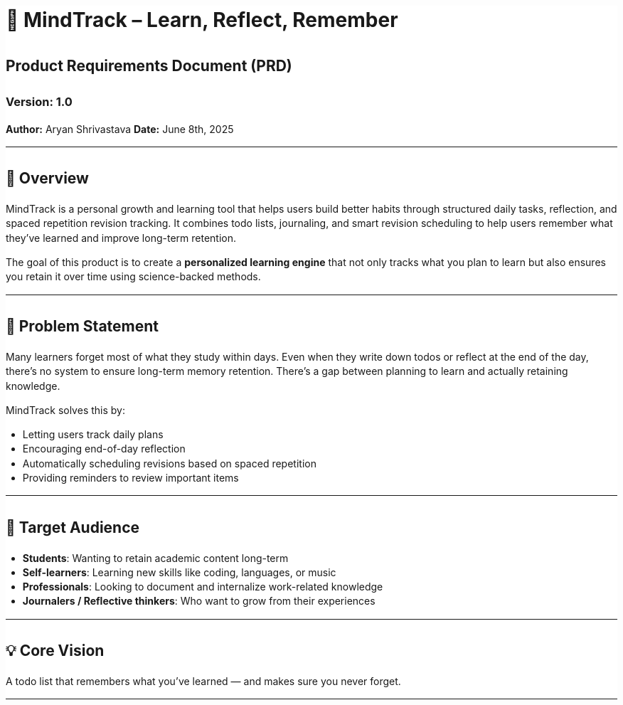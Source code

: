 # 🧠 MindTrack – Learn, Reflect, Remember  
## Product Requirements Document (PRD)  
### Version: 1.0  
**Author:** Aryan Shrivastava
**Date:** June 8th, 2025  

---

## 🎯 Overview

MindTrack is a personal growth and learning tool that helps users build better habits through structured daily tasks, reflection, and spaced repetition revision tracking. It combines todo lists, journaling, and smart revision scheduling to help users remember what they’ve learned and improve long-term retention.

The goal of this product is to create a **personalized learning engine** that not only tracks what you plan to learn but also ensures you retain it over time using science-backed methods.

---

## 🧩 Problem Statement

Many learners forget most of what they study within days. Even when they write down todos or reflect at the end of the day, there’s no system to ensure long-term memory retention. There’s a gap between planning to learn and actually retaining knowledge.

MindTrack solves this by:
- Letting users track daily plans
- Encouraging end-of-day reflection
- Automatically scheduling revisions based on spaced repetition
- Providing reminders to review important items

---

## 🎯 Target Audience

- **Students**: Wanting to retain academic content long-term
- **Self-learners**: Learning new skills like coding, languages, or music
- **Professionals**: Looking to document and internalize work-related knowledge
- **Journalers / Reflective thinkers**: Who want to grow from their experiences

---

## 💡 Core Vision

A todo list that remembers what you’ve learned — and makes sure you never forget.

---
